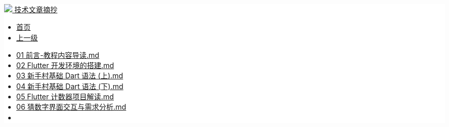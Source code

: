 <!DOCTYPE html>

<html xmlns="http://www.w3.org/1999/xhtml">
<head>
<head>
<meta content="text/html; charset=utf-8" http-equiv="Content-Type"/>
<meta content="width=device-width, initial-scale=1, maximum-scale=1.0, user-scalable=no" name="viewport"/>
<meta content="zh-cn" http-equiv="content-language"/>
<meta content="05 Flutter 计数器项目解读" name="description"/>
<link href="/static/favicon.png" rel="icon"/>
<title>05 Flutter 计数器项目解读 </title>
<link href="/static/index.css" rel="stylesheet"/>
<link href="/static/highlight.min.css" rel="stylesheet"/>
<script src="/static/highlight.min.js"></script>
<meta content="Hexo 4.2.0" name="generator"/>

</head>
<body>
<div class="book-container">
<div class="book-sidebar">
<div class="book-brand">
<a href="/">
<img src="/static/favicon.png"/>
<span>技术文章摘抄</span>
</a>
</div>
<div class="book-menu uncollapsible">
<ul class="uncollapsible">
<li><a class="current-tab" href="/">首页</a></li>
<li><a href="../">上一级</a></li>
</ul>
<ul class="uncollapsible">
<li>
<a class="menu-item" href="/%e4%b8%93%e6%a0%8f/Flutter%e5%85%a5%e9%97%a8%e6%95%99%e7%a8%8b/01%20%e5%89%8d%e8%a8%80-%e6%95%99%e7%a8%8b%e5%86%85%e5%ae%b9%e5%af%bc%e8%af%bb.md" id="01 前言-教程内容导读.md">01 前言-教程内容导读.md</a>
</li>
<li>
<a class="menu-item" href="/%e4%b8%93%e6%a0%8f/Flutter%e5%85%a5%e9%97%a8%e6%95%99%e7%a8%8b/02%20Flutter%20%e5%bc%80%e5%8f%91%e7%8e%af%e5%a2%83%e7%9a%84%e6%90%ad%e5%bb%ba.md" id="02 Flutter 开发环境的搭建.md">02 Flutter 开发环境的搭建.md</a>
</li>
<li>
<a class="menu-item" href="/%e4%b8%93%e6%a0%8f/Flutter%e5%85%a5%e9%97%a8%e6%95%99%e7%a8%8b/03%20%e6%96%b0%e6%89%8b%e6%9d%91%e5%9f%ba%e7%a1%80%20Dart%20%e8%af%ad%e6%b3%95%20%28%e4%b8%8a%29.md" id="03 新手村基础 Dart 语法 (上).md">03 新手村基础 Dart 语法 (上).md</a>
</li>
<li>
<a class="menu-item" href="/%e4%b8%93%e6%a0%8f/Flutter%e5%85%a5%e9%97%a8%e6%95%99%e7%a8%8b/04%20%e6%96%b0%e6%89%8b%e6%9d%91%e5%9f%ba%e7%a1%80%20Dart%20%e8%af%ad%e6%b3%95%20%28%e4%b8%8b%29.md" id="04 新手村基础 Dart 语法 (下).md">04 新手村基础 Dart 语法 (下).md</a>
</li>
<li>
<a class="menu-item" href="/%e4%b8%93%e6%a0%8f/Flutter%e5%85%a5%e9%97%a8%e6%95%99%e7%a8%8b/05%20Flutter%20%e8%ae%a1%e6%95%b0%e5%99%a8%e9%a1%b9%e7%9b%ae%e8%a7%a3%e8%af%bb.md" id="05 Flutter 计数器项目解读.md">05 Flutter 计数器项目解读.md</a>
</li>
<li>
<a class="menu-item" href="/%e4%b8%93%e6%a0%8f/Flutter%e5%85%a5%e9%97%a8%e6%95%99%e7%a8%8b/06%20%e7%8c%9c%e6%95%b0%e5%ad%97%e7%95%8c%e9%9d%a2%e4%ba%a4%e4%ba%92%e4%b8%8e%e9%9c%80%e6%b1%82%e5%88%86%e6%9e%90.md" id="06 猜数字界面交互与需求分析.md">06 猜数字界面交互与需求分析.md</a>
</li>
<li>